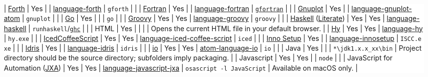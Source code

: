 | [Forth]                             | Yes        |                 | [language-forth]              | `gforth`                  |                                                                                                                                                                                                                                                                 |
| [Fortran]                           | Yes        |                 | [language-fortran]            | [`gfortran`]              |                                                                                                                                                                                                                                                                 |
| [Gnuplot]                           | Yes        |                 | [language-gnuplot-atom]       | `gnuplot`                 |                                                                                                                                                                                                                                                                 |
| [Go]                                | Yes        |                 |                               | `go`                      |                                                                                                                                                                                                                                                                 |
| [Groovy]                            | Yes        | Yes             | [language-groovy]             | `groovy`                  |                                                                                                                                                                                                                                                                 |
| [Haskell] ([Literate][lit-hskl])    | Yes        | Yes             | [language-haskell]            | `runhaskell`/[`ghc`]      |                                                                                                                                                                                                                                                                 |
| HTML                                | Yes        |                 |                               |                           | Opens the current HTML file in your default browser.                                                                                                                                                                                                            |
| [Hy]                                | Yes        | Yes             | [language-hy]                 | `hy.exe`                  |                                                                                                                                                                                                                                                                 |
| [IcedCoffeeScript]                  | Yes        | Yes             | [language-iced-coffee-script] | `iced`                    |                                                                                                                                                                                                                                                                 |
| [Inno Setup]                        | Yes        |                 | [language-innosetup]          | `ISCC.exe`                |                                                                                                                                                                                                                                                                 |
| [Idris]                             | Yes        |                 | [language-idris]              | `idris`                   |                                                                                                                                                                                                                                                                 |
| [io]                                | Yes        | Yes             | [atom-language-io]            | `io`                      |                                                                                                                                                                                                                                                                 |
| Java                                | Yes        |                 |                               | `*\jdk1.x.x_xx\bin`       | Project directory should be the source directory; subfolders imply packaging.                                                                                                                                                                                   |
| Javascript                          | Yes        | Yes             |                               | `node`                    |                                                                                                                                                                                                                                                                 |
| JavaScript for Automation ([JXA])   | Yes        | Yes             | [language-javascript-jxa]     | `osascript -l JavaScript` | Available on macOS only.                                                                                                                                                                                                                                        |

[-wow]: https://atom.io/packages/language-lua-wow
[#70]: https://github.com/atom-ide-community/atom-script/pull/70
[`binutils`]: https://www.gnu.org/software/binutils/
[`gfortran`]: https://gcc.gnu.org/wiki/GFortran
[`ghc`]: https://haskell.org/ghc
[`guile`]: https://gnu.org/software/guile
[`init` file]: http://flight-manual.atom.io/hacking-atom/sections/the-init-file
[`latexmk`]: https://ctan.org/pkg/latexmk
[`nasm`]: https://nasm.us/
[`oscript`]: http://oscript.io
[`panzer`]: https://github.com/msprev/panzer#readme
[`path`]: https://en.wikipedia.org/wiki/PATH_(variable)
[`psql`]: https://postgresql.org/docs/current/static/app-psql.html
[`pulp`]: https://github.com/purescript-contrib/pulp#readme
[`sbcl`]: http://sbcl.org
[`scriptcs`]: http://scriptcs.net
[`spim`]: http://spimsimulator.sourceforge.net
[`ts-node`]: https://github.com/TypeStrong/ts-node#readme
[ansible]: https://ansible.com
[applescript]: https://developer.apple.com/library/content/documentation/AppleScript/Conceptual/AppleScriptX/Concepts/ScriptingOnOSX.html#//apple_ref/doc/uid/20000032-BABEBGCF
[atlilypond]: https://atom.io/packages/atlilypond
[atom-fstar]: https://github.com/FStarLang/atom-fstar#readme
[atom-language-io]: https://atom.io/packages/atom-language-io
[atom-language-povray]: https://atom.io/packages/atom-language-povray
[autohotkey]: https://autohotkey.com
[babel]: https://babeljs.io
[batch]: https://ss64.com/nt
[bats]: https://github.com/sstephenson/bats#bats-bash-automated-testing-system#readme
[behat-atom]: https://atom.io/packages/behat-atom
[behat]: http://docs.behat.org/en/v2.5/guides/6.cli.html
[bs-platform]: https://npm.im/package/bs-platform
[bucklescript]: https://bucklescript.github.io/bucklescript
[c# script]: http://csscript.net
[clojure]: https://clojure.org
[coffeescript]: http://coffeescript.org
[crystal]: https://crystal-lang.org
[cucumber]: https://cucumber.io
[d]: https://dlang.org
[dart]: https://dartlang.org
[dartlang]: https://atom.io/packages/dartlang
[dot]: http://graphviz.org/content/dot-language
[elixir]: https://elixir-lang.org
[erlang]: https://erlang.org
[es6]: https://babeljs.io/learn-es2015
[f*]: https://fstar-lang.org
[f#]: http://fsharp.org
[file]: https://atom.io/packages/language-batchfile
[fish]: https://fishshell.com
[forth]: https://gnu.org/software/gforth
[fortran]: http://fortranwiki.org/fortran/show/Fortran
[gherkin]: https://cucumber.io/docs/reference#gherkin
[gnuplot]: http://gnuplot.info
[go]: https://golang.org
[graphviz]: http://graphviz.org
[groovy]: http://groovy-lang.org
[haskell]: https://haskell.org
[hy]: http://hylang.org
[icedcoffeescript]: http://maxtaco.github.io/coffee-script
[idris]: https://idris-lang.org
[inno setup]: http://jrsoftware.org/isinfo.php
[io]: http://iolanguage.org
[jolie]: http://jolie-lang.org
[julia]: https://julialang.org
[jxa]: https://developer.apple.com/library/mac/releasenotes/InterapplicationCommunication/RN-JavaScriptForAutomation/Articles/Introduction.html
[kotlin]: https://kotlinlang.org
[lammps]: http://lammps.sandia.gov
[langauge-scheme]: https://atom.io/packages/language-scheme
[language-1c-bsl]: https://atom.io/packages/language-1c-bsl
[language-ansible]: https://atom.io/packages/language-ansible
[language-applescript]: https://atom.io/packages/language-applescript
[language-autohotkey]: https://atom.io/packages/language-autohotkey
[language-babel]: https://atom.io/packages/language-babel
[language-batch]: https://atom.io/packages/language-batch
[language-bats]: https://atom.io/packages/language-bats
[language-crystal-actual]: https://atom.io/packages/language-crystal-actual
[language-d]: https://atom.io/packages/language-d
[language-dot]: https://atom.io/packages/language-dot
[language-elixir]: https://atom.io/packages/language-elixir
[language-erlang]: https://atom.io/packages/language-erlang
[language-fish-shell]: https://atom.io/packages/language-fish-shell
[language-forth]: https://atom.io/packages/language-forth
[language-fortran]: https://atom.io/packages/language-fortran
[language-fsharp]: https://atom.io/packages/language-fsharp
[language-gherkin]: https://atom.io/packages/language-gherkin
[language-gnuplot-atom]: https://atom.io/packages/language-gnuplot-atom
[language-groovy]: https://atom.io/packages/language-groovy
[language-haskell]: https://atom.io/packages/language-haskell
[language-hy]: https://atom.io/packages/language-hy
[language-iced-coffee-script]: https://atom.io/packages/language-iced-coffee-script
[language-idris]: https://atom.io/packages/language-idris
[language-innosetup]: https://atom.io/packages/language-innosetup
[language-javascript-jxa]: https://atom.io/packages/language-javascript-jxa
[language-jolie]: https://atom.io/packages/language-jolie
[language-julia]: https://atom.io/packages/language-julia
[language-kotlin]: https://atom.io/packages/language-kotlin
[language-lammps]: https://atom.io/packages/language-lammps
[language-latex]: https://atom.io/packages/language-latex
[language-lisp]: https://atom.io/packages/language-lisp
[language-livescript]: https://atom.io/packages/language-livescript
[language-lua]: https://atom.io/packages/language-lua
[language-matlab]: https://atom.io/packages/language-matlab
[language-mips]: https://atom.io/packages/language-mips
[language-mongodb]: https://atom.io/packages/language-mongodb
[language-moonscript]: https://atom.io/packages/language-moonscript
[language-ncl]: https://atom.io/packages/language-ncl
[language-newlisp]: https://atom.io/packages/language-newlisp
[language-nim]: https://atom.io/packages/language-nim
[language-nsis]: https://atom.io/packages/language-nsis
[language-ocaml]: https://atom.io/packages/language-ocaml
[language-oz]: https://atom.io/packages/language-oz
[language-pascal]: https://atom.io/packages/language-pascal
[language-pfm]: https://atom.io/packages/language-pfm
[language-pgsql]: https://atom.io/packages/language-pgsql
[language-powershell]: https://atom.io/packages/language-powershell
[language-prolog]: https://atom.io/packages/language-prolog
[language-purescript]: https://atom.io/packages/language-purescript
[language-r]: https://atom.io/packages/language-r
[language-racket]: https://atom.io/packages/language-racket
[language-reason]: https://atom.io/packages/language-reason
[language-renpy]: https://atom.io/packages/language-renpy
[language-robot-framework]: https://atom.io/packages/language-robot-framework
[language-rspec]: https://atom.io/packages/language-rspec
[language-rust]: https://atom.io/packages/language-rust
[language-sage]: https://atom.io/packages/language-sage
[language-scala]: https://atom.io/packages/language-scala
[language-sml]: https://atom.io/packages/language-sml
[language-stata]: https://atom.io/packages/language-stata
[language-swift]: https://atom.io/packages/language-swift
[language-tcltk]: https://atom.io/packages/language-tcltk
[language-vbscript]: https://atom.io/packages/language-vbscript
[language-x86-64-assembly]: https://atom.io/packages/language-x86-64-assembly
[latex]: https://latex-project.org
[lein-exec]: https://github.com/kumarshantanu/lein-exec#readme
[leiningen]: https://leiningen.org
[lilypond]: http://lilypond.org
[lisp]: http://lisp-lang.org
[lit-hskl]: https://wiki.haskell.org/Literate_programming#Haskell_and_literate_programming
[literate]: http://coffeescript.org/#literate
[livescript]: http://livescript.net
[lua]: https://lua.org
[make]: https://gnu.org/software/make/manual/make
[matlab]: https://mathworks.com/products/matlab
[mips]: https://imgtec.com/mips
[mongodb]: https://mongodb.com
[moonscript]: https://moonscript.org
[ncl]: https://ncl.ucar.edu
[newlisp]: http://newlisp.org
[nim]: https://nim-lang.org
[nimscript]: https://nim-lang.org/0.11.3/nims.html
[nsis]: http://nsis.sourceforge.net
[ocaml]: https://ocaml.org
[octave]: https://gnu.org/software/octave
[oz]: https://mozart.github.io
[pandoc]: https://pandoc.org
[raku]: https://raku.org
[pascal]: https://freepascal.org
[perl]: https://www.perl.org/
[postgresql]: https://postgresql.org
[pov-ray]: http://www.povray.org/
[powershell]: https://docs.microsoft.com/powershell
[processing-language]: https://atom.io/packages/processing-language
[processing]: https://processing.org
[prolog]: http://swi-prolog.org
[purescript]: http://purescript.org
[r]: https://r-project.org
[racket]: https://racket-lang.org
[rails]: http://rubyonrails.org
[reason]: https://reasonml.github.io
[ren'py]: https://renpy.org
[robot framework]: http://robotframework.org
[rspec]: http://rspec.info
[rust]: https://rust-lang.org
[sage]: https://sagemath.org
[sass]: http://sass-lang.com
[scala]: https://scala-lang.org
[scheme]: http://scheme-reports.org
[standard ml]: http://sml-family.org
[stata]: https://stata.com
[swift]: https://swift.org
[tcl]: https://tcl.tk
[typescript]: https://typescriptlang.org
[vbscript]: https://msdn.microsoft.com/library/t0aew7h6.aspx
[zsh]: http://zsh.org